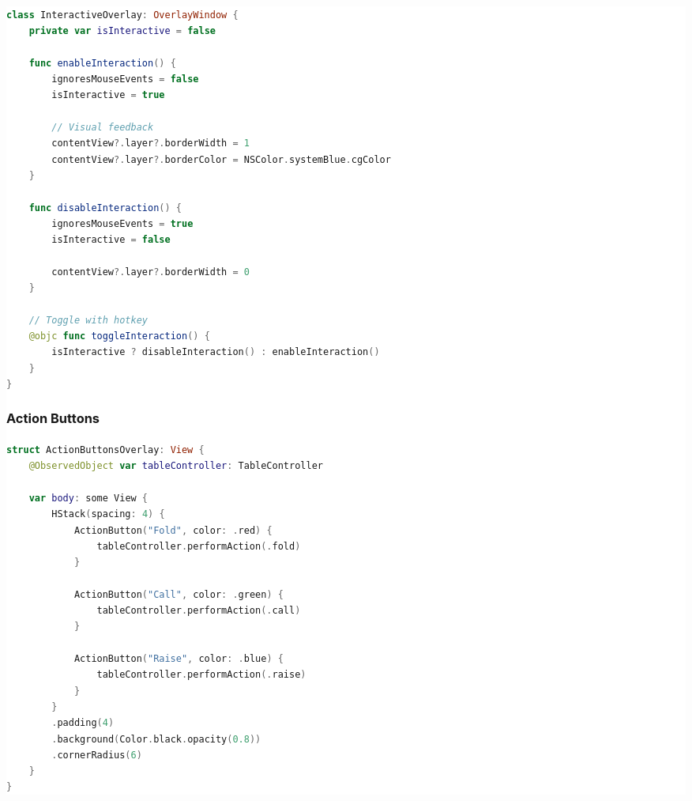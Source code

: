 ```swift
class InteractiveOverlay: OverlayWindow {
    private var isInteractive = false
    
    func enableInteraction() {
        ignoresMouseEvents = false
        isInteractive = true
        
        // Visual feedback
        contentView?.layer?.borderWidth = 1
        contentView?.layer?.borderColor = NSColor.systemBlue.cgColor
    }
    
    func disableInteraction() {
        ignoresMouseEvents = true
        isInteractive = false
        
        contentView?.layer?.borderWidth = 0
    }
    
    // Toggle with hotkey
    @objc func toggleInteraction() {
        isInteractive ? disableInteraction() : enableInteraction()
    }
}
```

### Action Buttons

```swift
struct ActionButtonsOverlay: View {
    @ObservedObject var tableController: TableController
    
    var body: some View {
        HStack(spacing: 4) {
            ActionButton("Fold", color: .red) {
                tableController.performAction(.fold)
            }
            
            ActionButton("Call", color: .green) {
                tableController.performAction(.call)
            }
            
            ActionButton("Raise", color: .blue) {
                tableController.performAction(.raise)
            }
        }
        .padding(4)
        .background(Color.black.opacity(0.8))
        .cornerRadius(6)
    }
}
```
